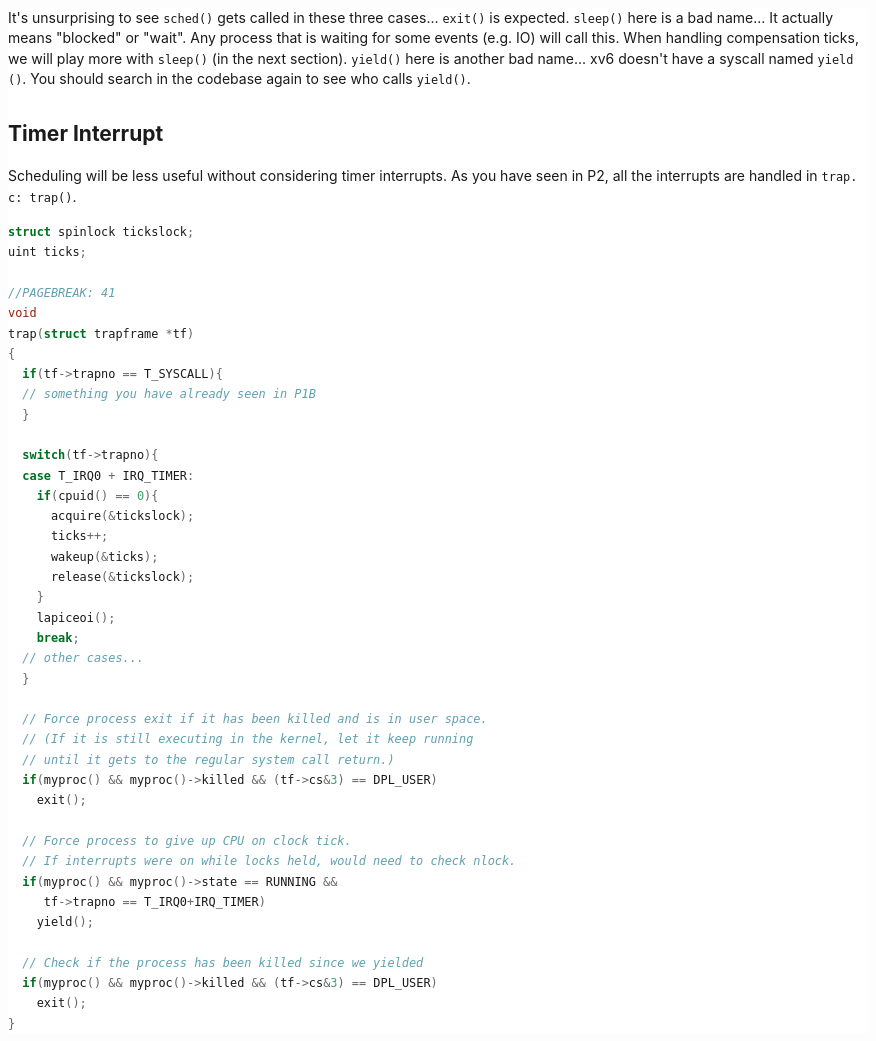 It's unsurprising to see `sched()` gets called in these three cases... `exit()` is expected. `sleep()` here is a bad name... It actually means "blocked" or "wait". Any process that is waiting for some events (e.g. IO) will call this. When handling compensation ticks, we will play more with `sleep()` (in the next section). `yield()` here is another bad name... xv6 doesn't have a syscall named `yield()`. You should search in the codebase again to see who calls `yield()`.

## Timer Interrupt

Scheduling will be less useful without considering timer interrupts. As you have seen in P2, all the interrupts are handled in `trap.c: trap()`.

```C
struct spinlock tickslock;
uint ticks;

//PAGEBREAK: 41
void
trap(struct trapframe *tf)
{
  if(tf->trapno == T_SYSCALL){
  // something you have already seen in P1B
  }

  switch(tf->trapno){
  case T_IRQ0 + IRQ_TIMER:
    if(cpuid() == 0){
      acquire(&tickslock);
      ticks++;
      wakeup(&ticks);
      release(&tickslock);
    }
    lapiceoi();
    break;
  // other cases...
  }

  // Force process exit if it has been killed and is in user space.
  // (If it is still executing in the kernel, let it keep running
  // until it gets to the regular system call return.)
  if(myproc() && myproc()->killed && (tf->cs&3) == DPL_USER)
    exit();

  // Force process to give up CPU on clock tick.
  // If interrupts were on while locks held, would need to check nlock.
  if(myproc() && myproc()->state == RUNNING &&
     tf->trapno == T_IRQ0+IRQ_TIMER)
    yield();

  // Check if the process has been killed since we yielded
  if(myproc() && myproc()->killed && (tf->cs&3) == DPL_USER)
    exit();
}
```

